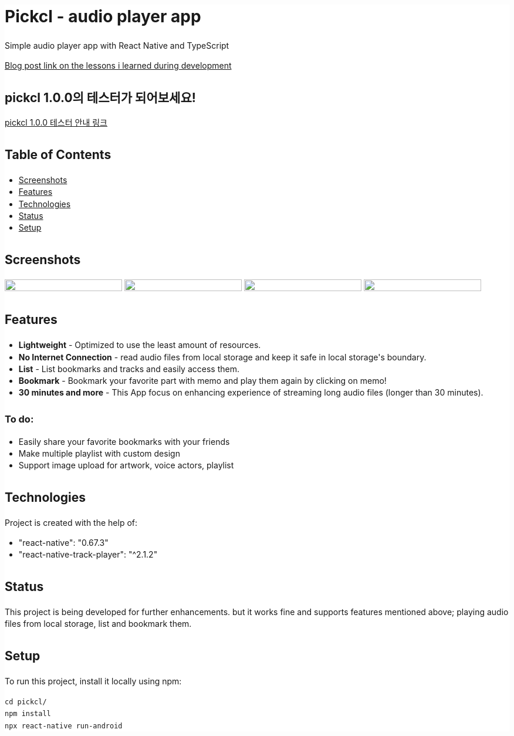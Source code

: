 # Pickcl - audio player app

Simple audio player app with React Native and TypeScript

[Blog post link on the lessons i learned during development](https://velog.io/@sunclock/%EC%9D%8C%EC%95%85-%EC%9E%AC%EC%83%9D-%EC%95%B1-%EA%B0%9C%EB%B0%9C-%EB%92%B7%EC%9D%B4%EC%95%BC%EA%B8%B0)

## pickcl 1.0.0의 테스터가 되어보세요!

[pickcl 1.0.0 테스터 안내 링크](https://descriptive-frost-43a.notion.site/pickcl-1-0-0-Android-Test-4f627a991ad8495bade31683d9807d7c)

## Table of Contents

- [Screenshots](#Screenshots)
- [Features](#features)
- [Technologies](#technologies)
- [Status](#status)
- [Setup](#setup)

## Screenshots

<img src="https://user-images.githubusercontent.com/69966899/156602866-b2b8544a-9191-4ec1-9e5a-42b5ae4a988a.jpeg" width="200" height="100%" /> <img src="https://user-images.githubusercontent.com/69966899/156602897-60c51c1d-df06-4111-9c1b-26b65f00c4de.jpeg" width="200" height="100%" /> <img src="https://user-images.githubusercontent.com/69966899/156602933-5889ef36-8aca-4333-9ed1-d4a179faf99a.jpeg" width="200" height="100%" /> <img src="https://user-images.githubusercontent.com/69966899/156602991-a2552b22-c2b3-4ad2-86f6-7317b88e76ff.jpeg" width="200" height="100%" />

## Features

- **Lightweight** - Optimized to use the least amount of resources.
- **No Internet Connection** - read audio files from local storage and keep it safe in local storage's boundary.
- **List** - List bookmarks and tracks and easily access them.
- **Bookmark** - Bookmark your favorite part with memo and play them again by clicking on memo!
- **30 minutes and more** - This App focus on enhancing experience of streaming long audio files (longer than 30 minutes).

### To do:

- Easily share your favorite bookmarks with your friends
- Make multiple playlist with custom design
- Support image upload for artwork, voice actors, playlist

## Technologies

Project is created with the help of:

- "react-native": "0.67.3"
- "react-native-track-player": "^2.1.2"

## Status

This project is being developed for further enhancements.
but it works fine and supports features mentioned above; playing audio files from local storage, list and bookmark them.

## Setup

To run this project, install it locally using npm:

```
cd pickcl/
npm install
npx react-native run-android
```
